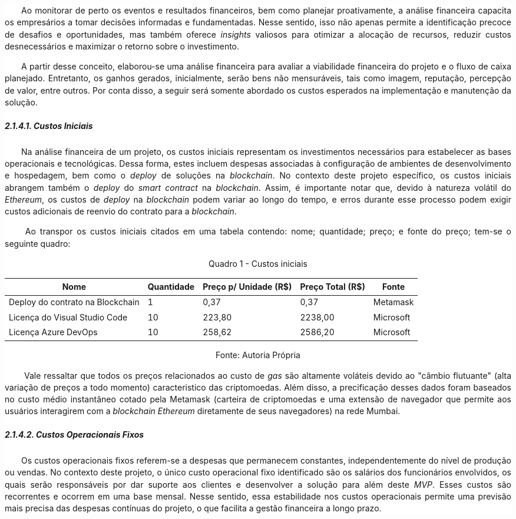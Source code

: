<p align="justify">
&emsp;&emsp;Ao monitorar de perto os eventos e resultados financeiros, bem como planejar proativamente, a análise financeira capacita os empresários a tomar decisões informadas e fundamentadas. Nesse sentido, isso não apenas permite a identificação precoce de desafios e oportunidades, mas também oferece <i>insights</i> valiosos para otimizar a alocação de recursos, reduzir custos desnecessários e maximizar o retorno sobre o investimento.
</p>

<p align="justify">
&emsp;&emsp;A partir desse conceito, elaborou-se uma análise financeira para avaliar a viabilidade financeira do projeto e o fluxo de caixa planejado. Entretanto, os ganhos gerados, inicialmente, serão bens não mensuráveis, tais como imagem, reputação, percepção de valor, entre outros. Por conta disso, a seguir será somente abordado os custos esperados na implementação e manutenção da solução.
</p>

##### 2.1.4.1. Custos Iniciais

<p align="justify">
&emsp;&emsp;Na análise financeira de um projeto, os custos iniciais representam os investimentos necessários para estabelecer as bases operacionais e tecnológicas. Dessa forma, estes incluem despesas associadas à configuração de ambientes de desenvolvimento e hospedagem, bem como o <i>deploy</i> de soluções na <i>blockchain</i>. No contexto deste projeto específico, os custos iniciais abrangem também o <i>deploy</i> do <i>smart contract</i> na <i>blockchain</i>. Assim, é importante notar que, devido à natureza volátil do <i>Ethereum</i>, os custos de <i>deploy</i> na <i>blockchain</i> podem variar ao longo do tempo, e erros durante esse processo podem exigir custos adicionais de reenvio do contrato para a <i>blockchain</i>.</p>

<p align="justify">
&emsp;&emsp; Ao transpor os custos iniciais citados em uma tabela contendo: nome; quantidade; preço; e fonte do preço; tem-se o seguinte quadro:</p>

<p align="center">Quadro 1 - Custos iniciais</p>

|Nome|Quantidade|Preço p/ Unidade (R$) | Preço Total (R$)|Fonte|
|----|----------|-----|-----| ---|
| Deploy do contrato na Blockchain | 1 | 0,37 | 0,37 | Metamask |
| Licença do Visual Studio Code | 10 | 223,80| 2238,00 | Microsoft |
| Licença Azure DevOps | 10 | 258,62 | 2586,20 | Microsoft |

<p align="center">Fonte: Autoria Própria</p>

<p align="justify">
&emsp;&emsp; Vale ressaltar que todos os preços relacionados ao custo de <i>gas</i> são altamente voláteis devido ao "câmbio flutuante" (alta variação de preços a todo momento) caracteristico das criptomoedas. Além disso, a precificação desses dados foram baseados no custo médio instantâneo cotado pela Metamask (carteira de criptomoedas e uma extensão de navegador que permite aos usuários interagirem com a <i>blockchain</i> <i>Ethereum</i> diretamente de seus navegadores) na rede Mumbai.
</p>

##### 2.1.4.2. Custos Operacionais Fixos

<p align="justify">
&emsp;&emsp;Os custos operacionais fixos referem-se a despesas que permanecem constantes, independentemente do nível de produção ou vendas. No contexto deste projeto, o único custo operacional fixo identificado são os salários dos funcionários envolvidos, os quais serão responsáveis por dar suporte aos clientes e desenvolver a solução para além deste <i>MVP</i>. Esses custos são recorrentes e ocorrem em uma base mensal. Nesse sentido, essa estabilidade nos custos operacionais permite uma previsão mais precisa das despesas contínuas do projeto, o que facilita a gestão financeira a longo prazo.</p>
